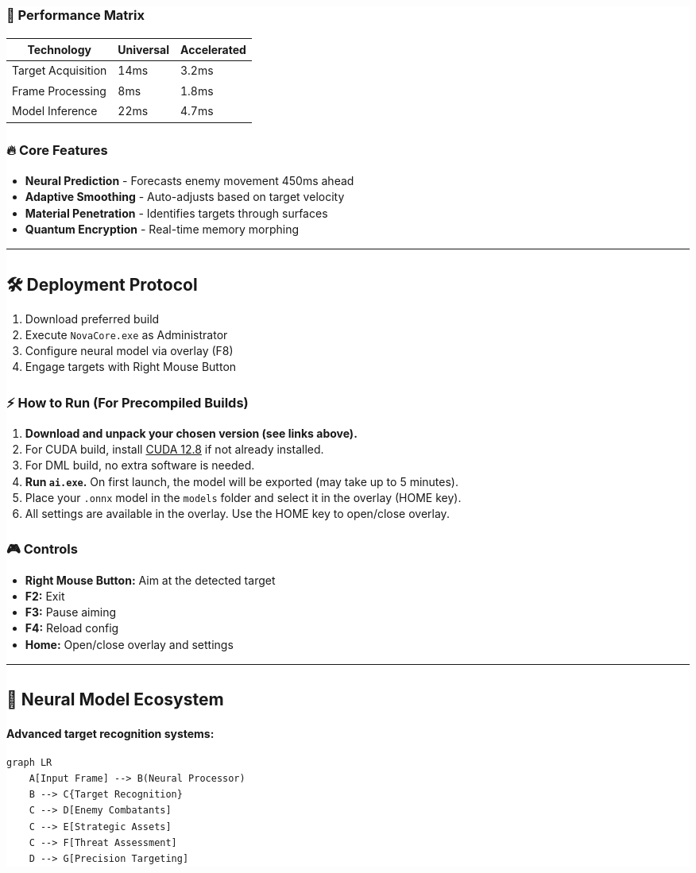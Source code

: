 ### 🎯 Performance Matrix  
| Technology          | Universal | Accelerated |  
|---------------------|-----------|-------------|  
| Target Acquisition  | 14ms      | 3.2ms       |  
| Frame Processing    | 8ms       | 1.8ms       |  
| Model Inference     | 22ms      | 4.7ms       |  

### 🔥 Core Features  
- **Neural Prediction** - Forecasts enemy movement 450ms ahead  
- **Adaptive Smoothing** - Auto-adjusts based on target velocity  
- **Material Penetration** - Identifies targets through surfaces  
- **Quantum Encryption** - Real-time memory morphing  

---

## 🛠️ Deployment Protocol  
1. Download preferred build  
2. Execute `NovaCore.exe` as Administrator  
3. Configure neural model via overlay (F8)  
4. Engage targets with Right Mouse Button  

### ⚡ How to Run (For Precompiled Builds)

1. **Download and unpack your chosen version (see links above).**
2. For CUDA build, install [CUDA 12.8](https://developer.nvidia.com/cuda-12-8-0-download-archive) if not already installed.
3. For DML build, no extra software is needed.
4. **Run `ai.exe`.**
   On first launch, the model will be exported (may take up to 5 minutes).
5. Place your `.onnx` model in the `models` folder and select it in the overlay (HOME key).
6. All settings are available in the overlay.
   Use the HOME key to open/close overlay.

### 🎮 Controls

* **Right Mouse Button:** Aim at the detected target
* **F2:** Exit
* **F3:** Pause aiming
* **F4:** Reload config
* **Home:** Open/close overlay and settings 

---

## 🌌 Neural Model Ecosystem  
**Advanced target recognition systems:**  

```mermaid
graph LR
    A[Input Frame] --> B(Neural Processor)
    B --> C{Target Recognition}
    C --> D[Enemy Combatants]
    C --> E[Strategic Assets]
    C --> F[Threat Assessment]
    D --> G[Precision Targeting]
```
